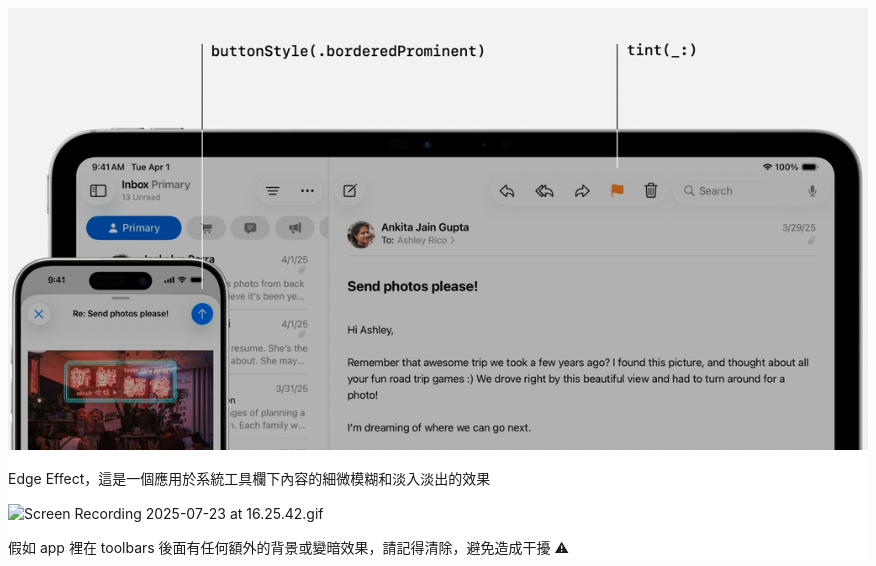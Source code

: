 ![Screenshot 2025-07-23 at 16.15.02.png](https://raw.githubusercontent.com/chengyang1380/ProgrammingNotes/refs/heads/main/Images/WWDC/WWDC25/Build%20a%20SwiftUI%20app%20with%20the%20new%20design/Screenshot_2025-07-23_at_16.15.02.png)

Edge Effect，這是一個應用於系統工具欄下內容的細微模糊和淡入淡出的效果

![Screen Recording 2025-07-23 at 16.25.42.gif](https://raw.githubusercontent.com/chengyang1380/ProgrammingNotes/refs/heads/main/Images/WWDC/WWDC25/Build%20a%20SwiftUI%20app%20with%20the%20new%20design/Screen_Recording_2025-07-23_at_16.25.42.gif)

假如 app 裡在 toolbars 後面有任何額外的背景或變暗效果，請記得清除，避免造成干擾
⚠️
